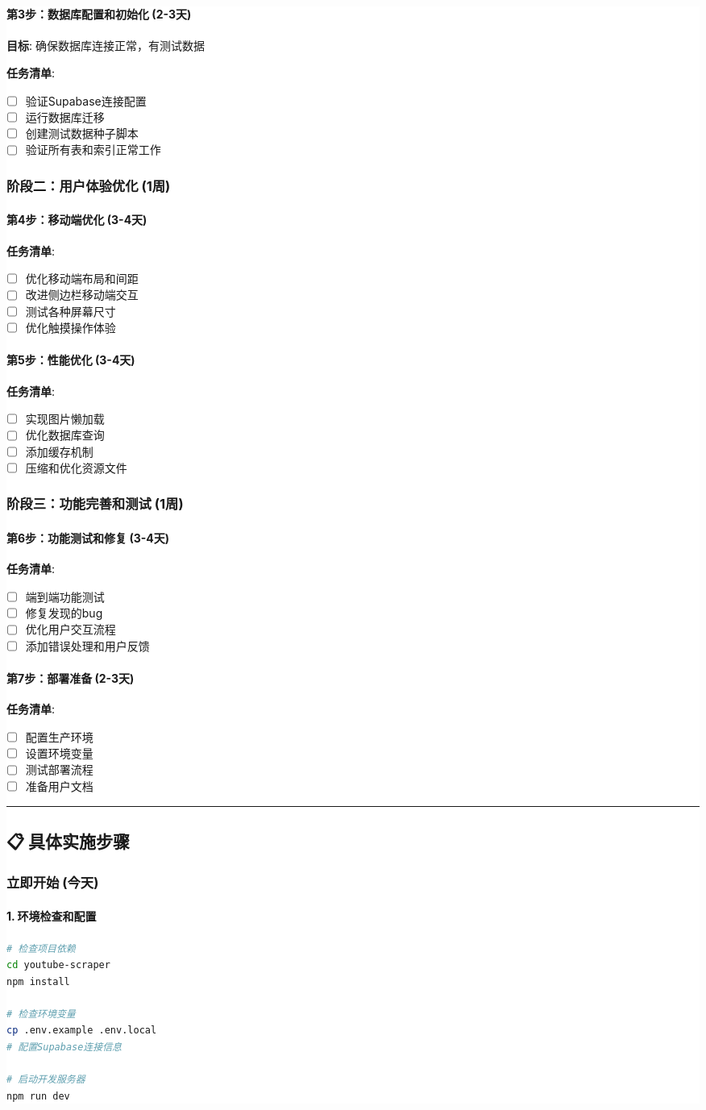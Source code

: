 #### 第3步：数据库配置和初始化 (2-3天)
**目标**: 确保数据库连接正常，有测试数据

**任务清单**:
- [ ] 验证Supabase连接配置
- [ ] 运行数据库迁移
- [ ] 创建测试数据种子脚本
- [ ] 验证所有表和索引正常工作

### 阶段二：用户体验优化 (1周)

#### 第4步：移动端优化 (3-4天)
**任务清单**:
- [ ] 优化移动端布局和间距
- [ ] 改进侧边栏移动端交互
- [ ] 测试各种屏幕尺寸
- [ ] 优化触摸操作体验

#### 第5步：性能优化 (3-4天)
**任务清单**:
- [ ] 实现图片懒加载
- [ ] 优化数据库查询
- [ ] 添加缓存机制
- [ ] 压缩和优化资源文件

### 阶段三：功能完善和测试 (1周)

#### 第6步：功能测试和修复 (3-4天)
**任务清单**:
- [ ] 端到端功能测试
- [ ] 修复发现的bug
- [ ] 优化用户交互流程
- [ ] 添加错误处理和用户反馈

#### 第7步：部署准备 (2-3天)
**任务清单**:
- [ ] 配置生产环境
- [ ] 设置环境变量
- [ ] 测试部署流程
- [ ] 准备用户文档

---

## 📋 具体实施步骤

### 立即开始 (今天)

#### 1. 环境检查和配置
```bash
# 检查项目依赖
cd youtube-scraper
npm install

# 检查环境变量
cp .env.example .env.local
# 配置Supabase连接信息

# 启动开发服务器
npm run dev
```
